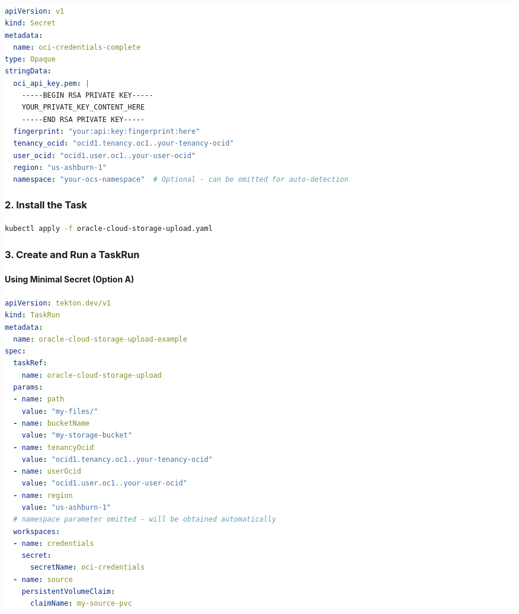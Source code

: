 ```yaml
apiVersion: v1
kind: Secret
metadata:
  name: oci-credentials-complete
type: Opaque
stringData:
  oci_api_key.pem: |
    -----BEGIN RSA PRIVATE KEY-----
    YOUR_PRIVATE_KEY_CONTENT_HERE
    -----END RSA PRIVATE KEY-----
  fingerprint: "your:api:key:fingerprint:here"
  tenancy_ocid: "ocid1.tenancy.oc1..your-tenancy-ocid"
  user_ocid: "ocid1.user.oc1..your-user-ocid"
  region: "us-ashburn-1"
  namespace: "your-ocs-namespace"  # Optional - can be omitted for auto-detection
```

### 2. Install the Task

```bash
kubectl apply -f oracle-cloud-storage-upload.yaml
```

### 3. Create and Run a TaskRun

#### Using Minimal Secret (Option A)

```yaml
apiVersion: tekton.dev/v1
kind: TaskRun
metadata:
  name: oracle-cloud-storage-upload-example
spec:
  taskRef:
    name: oracle-cloud-storage-upload
  params:
  - name: path
    value: "my-files/"
  - name: bucketName
    value: "my-storage-bucket"
  - name: tenancyOcid
    value: "ocid1.tenancy.oc1..your-tenancy-ocid"
  - name: userOcid
    value: "ocid1.user.oc1..your-user-ocid"
  - name: region
    value: "us-ashburn-1"
  # namespace parameter omitted - will be obtained automatically
  workspaces:
  - name: credentials
    secret:
      secretName: oci-credentials
  - name: source
    persistentVolumeClaim:
      claimName: my-source-pvc
```

